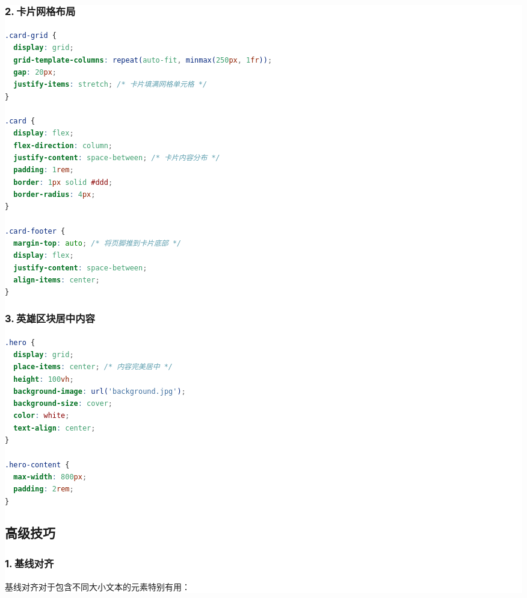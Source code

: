 ### 2. 卡片网格布局

```css
.card-grid {
  display: grid;
  grid-template-columns: repeat(auto-fit, minmax(250px, 1fr));
  gap: 20px;
  justify-items: stretch; /* 卡片填满网格单元格 */
}

.card {
  display: flex;
  flex-direction: column;
  justify-content: space-between; /* 卡片内容分布 */
  padding: 1rem;
  border: 1px solid #ddd;
  border-radius: 4px;
}

.card-footer {
  margin-top: auto; /* 将页脚推到卡片底部 */
  display: flex;
  justify-content: space-between;
  align-items: center;
}
```

### 3. 英雄区块居中内容

```css
.hero {
  display: grid;
  place-items: center; /* 内容完美居中 */
  height: 100vh;
  background-image: url('background.jpg');
  background-size: cover;
  color: white;
  text-align: center;
}

.hero-content {
  max-width: 800px;
  padding: 2rem;
}
```

## 高级技巧

### 1. 基线对齐

基线对齐对于包含不同大小文本的元素特别有用：
